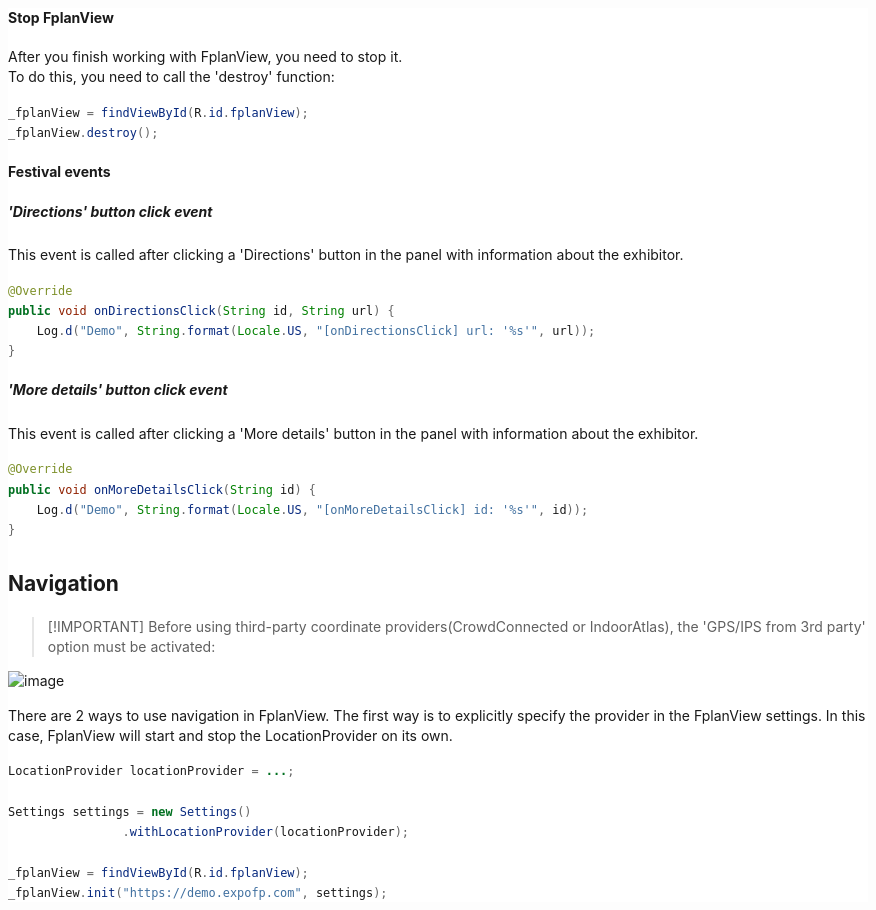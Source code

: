 #### Stop FplanView

After you finish working with FplanView, you need to stop it.  
To do this, you need to call the 'destroy' function:  

```java
_fplanView = findViewById(R.id.fplanView);
_fplanView.destroy();
```

#### Festival events <a id='4.8.1-fest-events'></a>

##### 'Directions' button click event
This event is called after clicking a 'Directions' button in the panel with information about the exhibitor.

```java
@Override
public void onDirectionsClick(String id, String url) {
	Log.d("Demo", String.format(Locale.US, "[onDirectionsClick] url: '%s'", url));
}
```

##### 'More details' button click event
This event is called after clicking a 'More details' button in the panel with information about the exhibitor.

```java
@Override
public void onMoreDetailsClick(String id) {
	Log.d("Demo", String.format(Locale.US, "[onMoreDetailsClick] id: '%s'", id));
}
```

## Navigation<a id='4.8.1-navigation'></a>

> [!IMPORTANT] Before using third-party coordinate providers(CrowdConnected or IndoorAtlas), the 'GPS/IPS from 3rd party' option must be activated:

![image](https://github.com/user-attachments/assets/65658895-cd91-4a66-936d-c7e9bf8ffd82)

There are 2 ways to use navigation in FplanView. The first way is to explicitly specify the provider in the FplanView settings. In this case, FplanView will start and stop the LocationProvider on its own.

```java
LocationProvider locationProvider = ...;

Settings settings = new Settings()
                .withLocationProvider(locationProvider);

_fplanView = findViewById(R.id.fplanView);
_fplanView.init("https://demo.expofp.com", settings);
```
